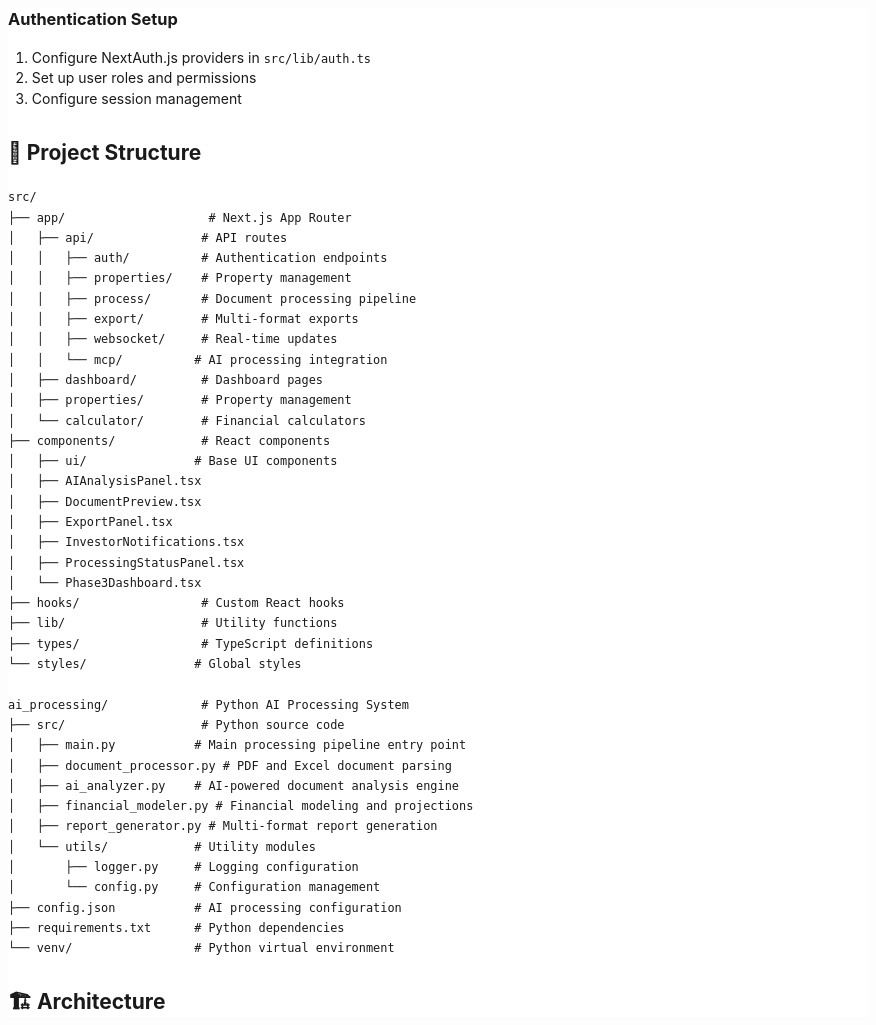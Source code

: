 ### Authentication Setup
1. Configure NextAuth.js providers in `src/lib/auth.ts`
2. Set up user roles and permissions
3. Configure session management

## 📁 Project Structure

```
src/
├── app/                    # Next.js App Router
│   ├── api/               # API routes
│   │   ├── auth/          # Authentication endpoints
│   │   ├── properties/    # Property management
│   │   ├── process/       # Document processing pipeline
│   │   ├── export/        # Multi-format exports
│   │   ├── websocket/     # Real-time updates
│   │   └── mcp/          # AI processing integration
│   ├── dashboard/         # Dashboard pages
│   ├── properties/        # Property management
│   └── calculator/        # Financial calculators
├── components/            # React components
│   ├── ui/               # Base UI components
│   ├── AIAnalysisPanel.tsx
│   ├── DocumentPreview.tsx
│   ├── ExportPanel.tsx
│   ├── InvestorNotifications.tsx
│   ├── ProcessingStatusPanel.tsx
│   └── Phase3Dashboard.tsx
├── hooks/                 # Custom React hooks
├── lib/                   # Utility functions
├── types/                 # TypeScript definitions
└── styles/               # Global styles

ai_processing/             # Python AI Processing System
├── src/                   # Python source code
│   ├── main.py           # Main processing pipeline entry point
│   ├── document_processor.py # PDF and Excel document parsing
│   ├── ai_analyzer.py    # AI-powered document analysis engine
│   ├── financial_modeler.py # Financial modeling and projections
│   ├── report_generator.py # Multi-format report generation
│   └── utils/            # Utility modules
│       ├── logger.py     # Logging configuration
│       └── config.py     # Configuration management
├── config.json           # AI processing configuration
├── requirements.txt      # Python dependencies
└── venv/                 # Python virtual environment
```

## 🏗️ Architecture
